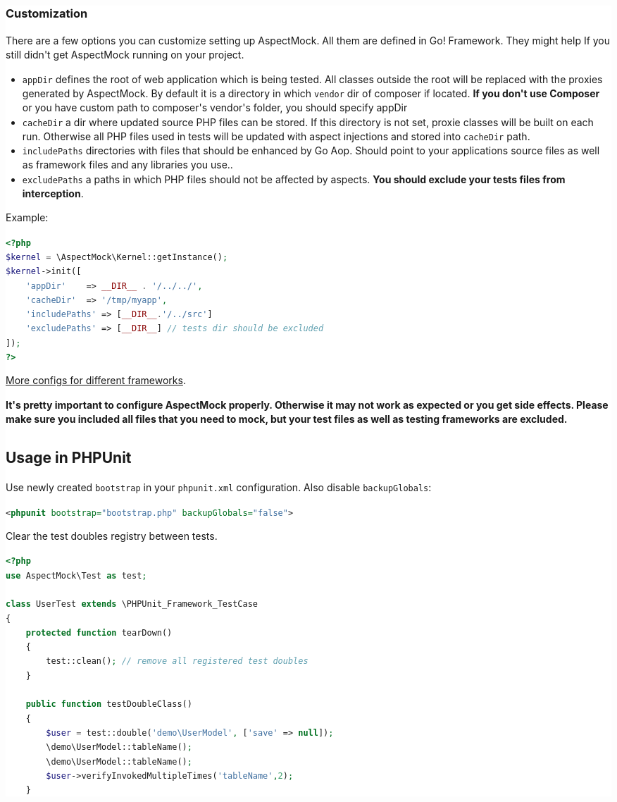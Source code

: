 ### Customization

There are a few options you can customize setting up AspectMock. All them are defined in Go! Framework.
They might help If you still didn't get AspectMock running on your project.

* `appDir` defines the root of web application which is being tested. All classes outside the root will be replaced with the proxies generated by AspectMock. By default it is a directory in which `vendor` dir of composer if located. **If you don't use Composer** or you have custom path to composer's vendor's folder, you should specify appDir
* `cacheDir` a dir where updated source PHP files can be stored. If this directory is not set, proxie classes will be built on each run. Otherwise all PHP files used in tests will be updated with aspect injections and stored into `cacheDir` path.
* `includePaths` directories with files that should be enhanced by Go Aop. Should point to your applications source files as well as framework files and any libraries you use..
* `excludePaths` a paths in which PHP files should not be affected by aspects. **You should exclude your tests files from interception**.

Example:


``` php
<?php
$kernel = \AspectMock\Kernel::getInstance();
$kernel->init([
    'appDir'    => __DIR__ . '/../../',
    'cacheDir'  => '/tmp/myapp',
    'includePaths' => [__DIR__.'/../src']
    'excludePaths' => [__DIR__] // tests dir should be excluded
]);
?>
```

[More configs for different frameworks](https://github.com/Codeception/AspectMock/wiki/Example-configs).

**It's pretty important to configure AspectMock properly. Otherwise it may not work as expected or you get side effects. Please make sure you included all files that you need to mock, but your test files as well as testing frameworks are excluded.**


## Usage in PHPUnit

Use newly created `bootstrap` in your `phpunit.xml` configuration. Also disable `backupGlobals`:

``` xml
<phpunit bootstrap="bootstrap.php" backupGlobals="false">
```

Clear the test doubles registry between tests.

``` php
<?php
use AspectMock\Test as test;

class UserTest extends \PHPUnit_Framework_TestCase
{
    protected function tearDown()
    {
        test::clean(); // remove all registered test doubles
    }

    public function testDoubleClass()
    {
        $user = test::double('demo\UserModel', ['save' => null]);
        \demo\UserModel::tableName();
        \demo\UserModel::tableName();
        $user->verifyInvokedMultipleTimes('tableName',2);
    }
```